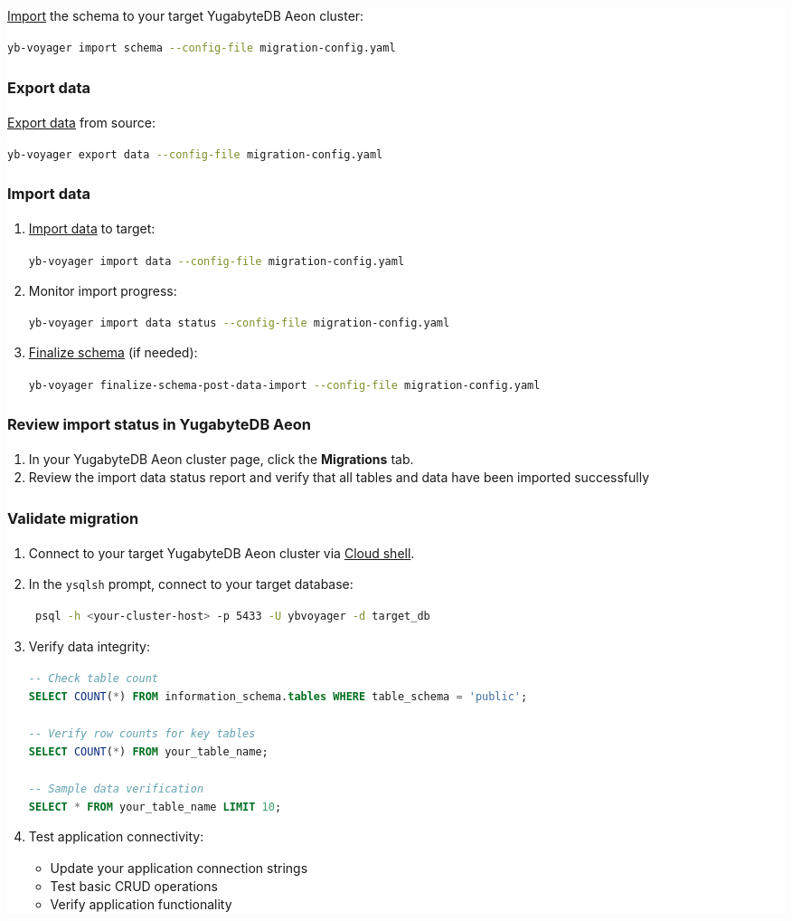 [Import](../migrate/migrate-steps/#import-schema) the schema to your target YugabyteDB Aeon cluster:

```bash
yb-voyager import schema --config-file migration-config.yaml
```

### Export data

[Export data](../migrate/migrate-steps/#export-data) from source:

```bash
yb-voyager export data --config-file migration-config.yaml
```

### Import data

1. [Import data](../migrate/migrate-steps/#import-data) to target:

    ```bash
    yb-voyager import data --config-file migration-config.yaml
    ```

1. Monitor import progress:

    ```bash
    yb-voyager import data status --config-file migration-config.yaml
    ```

1. [Finalize schema](../migrate/migrate-steps/#finalize-schema-post-data-import) (if needed):

    ```bash
    yb-voyager finalize-schema-post-data-import --config-file migration-config.yaml
    ```

### Review import status in YugabyteDB Aeon

1. In your YugabyteDB Aeon cluster page, click the **Migrations** tab.
1. Review the import data status report and verify that all tables and data have been imported successfully

### Validate migration

1. Connect to your target YugabyteDB Aeon cluster via [Cloud shell](/preview/yugabyte-cloud/cloud-connect/connect-cloud-shell/#connect-via-cloud-shell).

1. In the `ysqlsh` prompt, connect to your target database:

   ```bash
    psql -h <your-cluster-host> -p 5433 -U ybvoyager -d target_db
    ```

1. Verify data integrity:

    ```sql
    -- Check table count
    SELECT COUNT(*) FROM information_schema.tables WHERE table_schema = 'public';

    -- Verify row counts for key tables
    SELECT COUNT(*) FROM your_table_name;

    -- Sample data verification
    SELECT * FROM your_table_name LIMIT 10;
    ```

1. Test application connectivity:
   - Update your application connection strings
   - Test basic CRUD operations
   - Verify application functionality
   ```